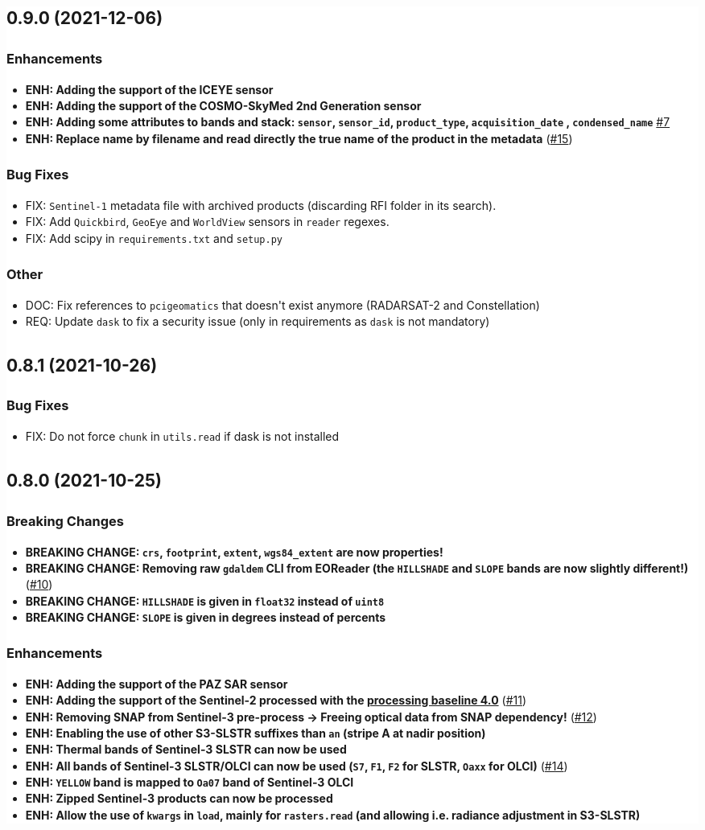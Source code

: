 ## 0.9.0 (2021-12-06)

### Enhancements

- **ENH: Adding the support of the ICEYE sensor**
- **ENH: Adding the support of the COSMO-SkyMed 2nd Generation sensor**
- **ENH: Adding some attributes to bands and stack: `sensor`, `sensor_id`, `product_type`, `acquisition_date`
  , `condensed_name`** [#7](https://github.com/sertit/eoreader/issues/7)
- **ENH: Replace name by filename and read directly the true name of the product in the metadata** ([#15](https://github.com/sertit/eoreader/issues/15))

### Bug Fixes

- FIX: `Sentinel-1` metadata file with archived products (discarding RFI folder in its search).
- FIX: Add `Quickbird`, `GeoEye` and `WorldView` sensors in `reader` regexes.
- FIX: Add scipy in `requirements.txt` and `setup.py`

### Other

- DOC: Fix references to `pcigeomatics` that doesn't exist anymore (RADARSAT-2 and Constellation)
- REQ: Update `dask` to fix a security issue (only in requirements as `dask` is not mandatory)

## 0.8.1 (2021-10-26)

### Bug Fixes

- FIX: Do not force `chunk` in `utils.read` if dask is not installed

## 0.8.0 (2021-10-25)

### Breaking Changes

- **BREAKING CHANGE: `crs`, `footprint`, `extent`, `wgs84_extent` are now properties!**
- **BREAKING CHANGE: Removing raw `gdaldem` CLI from EOReader (the `HILLSHADE` and `SLOPE` bands are now slightly different!)** ([#10](https://github.com/sertit/eoreader/issues/10))
- **BREAKING CHANGE: `HILLSHADE` is given in `float32` instead of `uint8`**
- **BREAKING CHANGE: `SLOPE` is given in degrees instead of percents**

### Enhancements

- **ENH: Adding the support of the PAZ SAR sensor**
- **ENH: Adding the support of the Sentinel-2 processed with
  the [processing baseline 4.0](https://sentinels.copernicus.eu/web/sentinel/-/copernicus-sentinel-2-major-products-upgrade-upcoming)** ([#11](https://github.com/sertit/eoreader/issues/11))
- **ENH: Removing SNAP from Sentinel-3 pre-process -> Freeing optical data from SNAP dependency!** ([#12](https://github.com/sertit/eoreader/issues/12))
- **ENH: Enabling the use of other S3-SLSTR suffixes than `an` (stripe A at nadir position)**
- **ENH: Thermal bands of Sentinel-3 SLSTR can now be used**
- **ENH: All bands of Sentinel-3 SLSTR/OLCI can now be used (`S7`, `F1`, `F2` for SLSTR, `Oaxx` for OLCI)** ([#14](https://github.com/sertit/eoreader/issues/14))
- **ENH: `YELLOW` band is mapped to `Oa07` band of Sentinel-3 OLCI**
- **ENH: Zipped Sentinel-3 products can now be processed**
- **ENH: Allow the use of `kwargs` in `load`, mainly for `rasters.read` (and allowing i.e. radiance adjustment in S3-SLSTR)**
